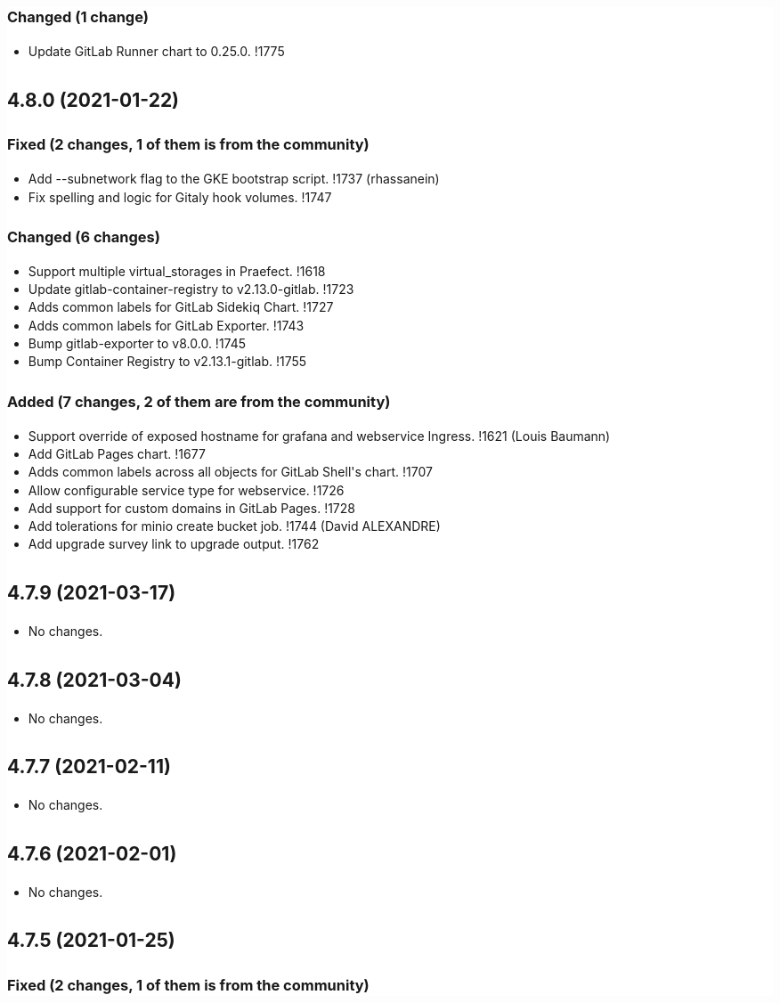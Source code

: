 ### Changed (1 change)

- Update GitLab Runner chart to 0.25.0. !1775


## 4.8.0 (2021-01-22)

### Fixed (2 changes, 1 of them is from the community)

- Add --subnetwork flag to the GKE bootstrap script. !1737 (rhassanein)
- Fix spelling and logic for Gitaly hook volumes. !1747

### Changed (6 changes)

- Support multiple virtual_storages in Praefect. !1618
- Update gitlab-container-registry to v2.13.0-gitlab. !1723
- Adds common labels for GitLab Sidekiq Chart. !1727
- Adds common labels for GitLab Exporter. !1743
- Bump gitlab-exporter to v8.0.0. !1745
- Bump Container Registry to v2.13.1-gitlab. !1755

### Added (7 changes, 2 of them are from the community)

- Support override of exposed hostname for grafana and webservice Ingress. !1621 (Louis Baumann)
- Add GitLab Pages chart. !1677
- Adds common labels across all objects for GitLab Shell's chart. !1707
- Allow configurable service type for webservice. !1726
- Add support for custom domains in GitLab Pages. !1728
- Add tolerations for minio create bucket job. !1744 (David ALEXANDRE)
- Add upgrade survey link to upgrade output. !1762


## 4.7.9 (2021-03-17)

- No changes.

## 4.7.8 (2021-03-04)

- No changes.

## 4.7.7 (2021-02-11)

- No changes.

## 4.7.6 (2021-02-01)

- No changes.

## 4.7.5 (2021-01-25)

### Fixed (2 changes, 1 of them is from the community)
